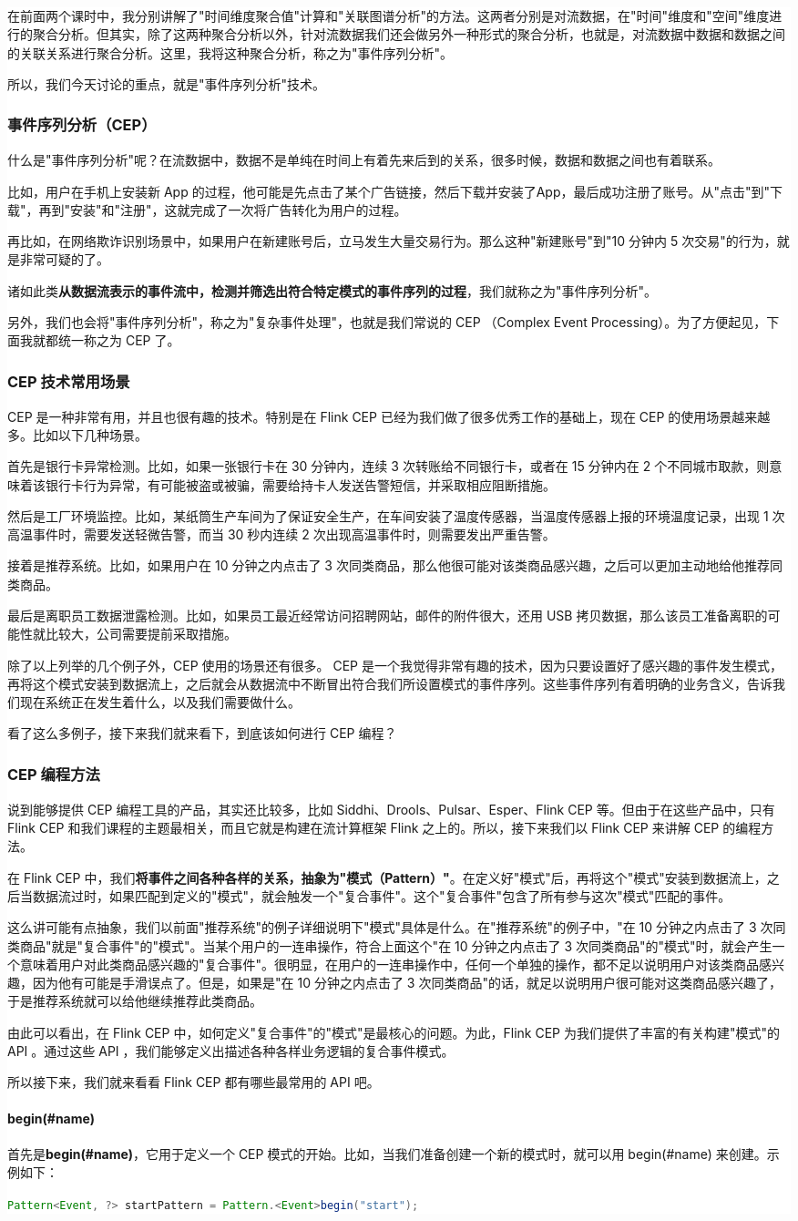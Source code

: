 在前面两个课时中，我分别讲解了"时间维度聚合值"计算和"关联图谱分析"的方法。这两者分别是对流数据，在"时间"维度和"空间"维度进行的聚合分析。但其实，除了这两种聚合分析以外，针对流数据我们还会做另外一种形式的聚合分析，也就是，对流数据中数据和数据之间的关联关系进行聚合分析。这里，我将这种聚合分析，称之为"事件序列分析"。

所以，我们今天讨论的重点，就是"事件序列分析"技术。

### 事件序列分析（CEP）

什么是"事件序列分析"呢？在流数据中，数据不是单纯在时间上有着先来后到的关系，很多时候，数据和数据之间也有着联系。

比如，用户在手机上安装新 App 的过程，他可能是先点击了某个广告链接，然后下载并安装了App，最后成功注册了账号。从"点击"到"下载"，再到"安装"和"注册"，这就完成了一次将广告转化为用户的过程。

再比如，在网络欺诈识别场景中，如果用户在新建账号后，立马发生大量交易行为。那么这种"新建账号"到"10 分钟内 5 次交易"的行为，就是非常可疑的了。

诸如此类**从数据流表示的事件流中，检测并筛选出符合特定模式的事件序列的过程**，我们就称之为"事件序列分析"。

另外，我们也会将"事件序列分析"，称之为"复杂事件处理"，也就是我们常说的 CEP （Complex Event Processing）。为了方便起见，下面我就都统一称之为 CEP 了。

### CEP 技术常用场景

CEP 是一种非常有用，并且也很有趣的技术。特别是在 Flink CEP 已经为我们做了很多优秀工作的基础上，现在 CEP 的使用场景越来越多。比如以下几种场景。

首先是银行卡异常检测。比如，如果一张银行卡在 30 分钟内，连续 3 次转账给不同银行卡，或者在 15 分钟内在 2 个不同城市取款，则意味着该银行卡行为异常，有可能被盗或被骗，需要给持卡人发送告警短信，并采取相应阻断措施。

然后是工厂环境监控。比如，某纸筒生产车间为了保证安全生产，在车间安装了温度传感器，当温度传感器上报的环境温度记录，出现 1 次高温事件时，需要发送轻微告警，而当 30 秒内连续 2 次出现高温事件时，则需要发出严重告警。

接着是推荐系统。比如，如果用户在 10 分钟之内点击了 3 次同类商品，那么他很可能对该类商品感兴趣，之后可以更加主动地给他推荐同类商品。

最后是离职员工数据泄露检测。比如，如果员工最近经常访问招聘网站，邮件的附件很大，还用 USB 拷贝数据，那么该员工准备离职的可能性就比较大，公司需要提前采取措施。

除了以上列举的几个例子外，CEP 使用的场景还有很多。 CEP 是一个我觉得非常有趣的技术，因为只要设置好了感兴趣的事件发生模式，再将这个模式安装到数据流上，之后就会从数据流中不断冒出符合我们所设置模式的事件序列。这些事件序列有着明确的业务含义，告诉我们现在系统正在发生着什么，以及我们需要做什么。

看了这么多例子，接下来我们就来看下，到底该如何进行 CEP 编程？

### CEP 编程方法

说到能够提供 CEP 编程工具的产品，其实还比较多，比如 Siddhi、Drools、Pulsar、Esper、Flink CEP 等。但由于在这些产品中，只有 Flink CEP 和我们课程的主题最相关，而且它就是构建在流计算框架 Flink 之上的。所以，接下来我们以 Flink CEP 来讲解 CEP 的编程方法。

在 Flink CEP 中，我们**将事件之间各种各样的关系，抽象为"模式（Pattern）"**。在定义好"模式"后，再将这个"模式"安装到数据流上，之后当数据流过时，如果匹配到定义的"模式"，就会触发一个"复合事件"。这个"复合事件"包含了所有参与这次"模式"匹配的事件。

这么讲可能有点抽象，我们以前面"推荐系统"的例子详细说明下"模式"具体是什么。在"推荐系统"的例子中，"在 10 分钟之内点击了 3 次同类商品"就是"复合事件"的"模式"。当某个用户的一连串操作，符合上面这个"在 10 分钟之内点击了 3 次同类商品"的"模式"时，就会产生一个意味着用户对此类商品感兴趣的"复合事件"。很明显，在用户的一连串操作中，任何一个单独的操作，都不足以说明用户对该类商品感兴趣，因为他有可能是手滑误点了。但是，如果是"在 10 分钟之内点击了 3 次同类商品"的话，就足以说明用户很可能对这类商品感兴趣了，于是推荐系统就可以给他继续推荐此类商品。

由此可以看出，在 Flink CEP 中，如何定义"复合事件"的"模式"是最核心的问题。为此，Flink CEP 为我们提供了丰富的有关构建"模式"的 API 。通过这些 API ，我们能够定义出描述各种各样业务逻辑的复合事件模式。

所以接下来，我们就来看看 Flink CEP 都有哪些最常用的 API 吧。

#### begin(#name)

首先是**begin(#name)**，它用于定义一个 CEP 模式的开始。比如，当我们准备创建一个新的模式时，就可以用 begin(#name) 来创建。示例如下：

```java
Pattern<Event, ?> startPattern = Pattern.<Event>begin("start");
```
